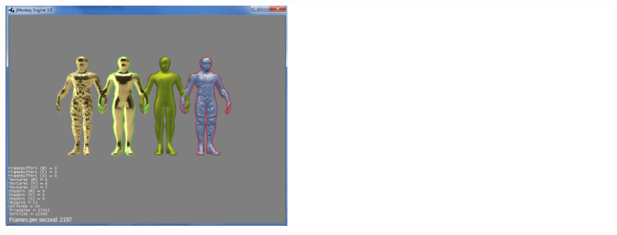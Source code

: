 
<td class="col0"><a href="/resources/sdk-plugin-matcap1.png" class="media" title="sdk:plugin:matcap1.png"><img src="/resources/sdk-plugin-matcap1.png" class="media" title="Toon edge effect" alt="Toon edge effect" width="400" /></a></td><td class="col1"><a href="/resources/sdk-plugin-matcap2.png" class="media" title="sdk:plugin:matcap2.png">